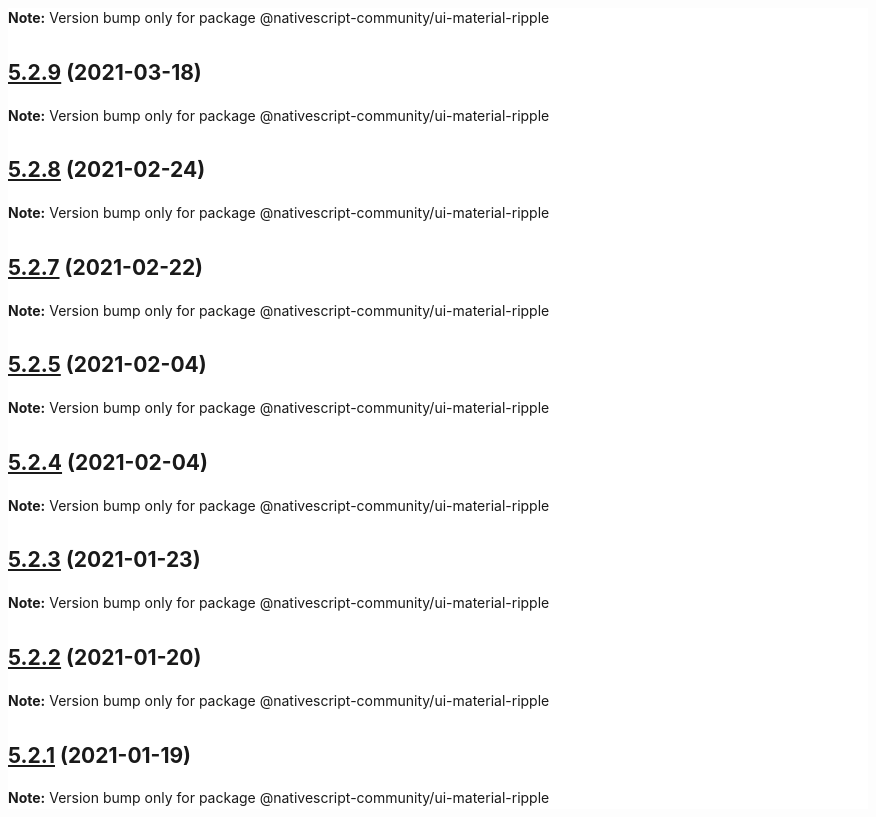 **Note:** Version bump only for package @nativescript-community/ui-material-ripple

## [5.2.9](https://github.com/nativescript-community/ui-material-components/tree/master/packages/ripple/compare/v5.2.8...v5.2.9) (2021-03-18)

**Note:** Version bump only for package @nativescript-community/ui-material-ripple

## [5.2.8](https://github.com/nativescript-community/ui-material-components/tree/master/packages/ripple/compare/v5.2.7...v5.2.8) (2021-02-24)

**Note:** Version bump only for package @nativescript-community/ui-material-ripple

## [5.2.7](https://github.com/nativescript-community/ui-material-components/tree/master/packages/ripple/compare/v5.2.6...v5.2.7) (2021-02-22)

**Note:** Version bump only for package @nativescript-community/ui-material-ripple

## [5.2.5](https://github.com/nativescript-community/ui-material-components/tree/master/packages/ripple/compare/v5.2.4...v5.2.5) (2021-02-04)

**Note:** Version bump only for package @nativescript-community/ui-material-ripple

## [5.2.4](https://github.com/nativescript-community/ui-material-components/tree/master/packages/ripple/compare/v5.2.3...v5.2.4) (2021-02-04)

**Note:** Version bump only for package @nativescript-community/ui-material-ripple

## [5.2.3](https://github.com/nativescript-community/ui-material-components/tree/master/packages/ripple/compare/v5.2.2...v5.2.3) (2021-01-23)

**Note:** Version bump only for package @nativescript-community/ui-material-ripple

## [5.2.2](https://github.com/nativescript-community/ui-material-components/tree/master/packages/ripple/compare/v5.2.1...v5.2.2) (2021-01-20)

**Note:** Version bump only for package @nativescript-community/ui-material-ripple

## [5.2.1](https://github.com/nativescript-community/ui-material-components/tree/master/packages/ripple/compare/v5.2.0...v5.2.1) (2021-01-19)

**Note:** Version bump only for package @nativescript-community/ui-material-ripple
